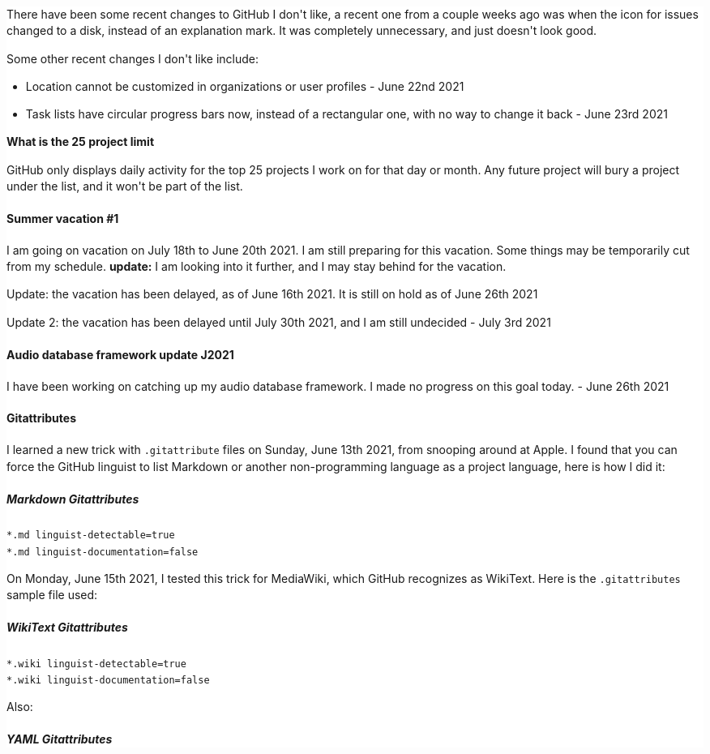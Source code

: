 
There have been some recent changes to GitHub I don't like, a recent one from a couple weeks ago was when the icon for issues changed to a disk, instead of an explanation mark. It was completely unnecessary, and just doesn't look good.

Some other recent changes I don't like include:

* Location cannot be customized in organizations or user profiles - June 22nd 2021

* Task lists have circular progress bars now, instead of a rectangular one, with no way to change it back - June 23rd 2021

**What is the 25 project limit**

GitHub only displays daily activity for the top 25 projects I work on for that day or month. Any future project will bury a project under the list, and it won't be part of the list.

#### Summer vacation #1

I am going on vacation on July 18th to June 20th 2021. I am still preparing for this vacation. Some things may be temporarily cut from my schedule. **update:** I am looking into it further, and I may stay behind for the vacation.

Update: the vacation has been delayed, as of June 16th 2021. It is still on hold as of June 26th 2021

Update 2: the vacation has been delayed until July 30th 2021, and I am still undecided - July 3rd 2021

#### Audio database framework update J2021

I have been working on catching up my audio database framework. I made no progress on this goal today. - June 26th 2021

#### Gitattributes

I learned a new trick with `.gitattribute` files on Sunday, June 13th 2021, from snooping around at Apple. I found that you can force the GitHub linguist to list Markdown or another non-programming language as a project language, here is how I did it:

##### Markdown Gitattributes

```gitattributes
*.md linguist-detectable=true
*.md linguist-documentation=false
```

On Monday, June 15th 2021, I tested this trick for MediaWiki, which GitHub recognizes as WikiText. Here is the `.gitattributes` sample file used:

##### WikiText Gitattributes

```gitattributes
*.wiki linguist-detectable=true
*.wiki linguist-documentation=false
```

Also:

##### YAML Gitattributes
